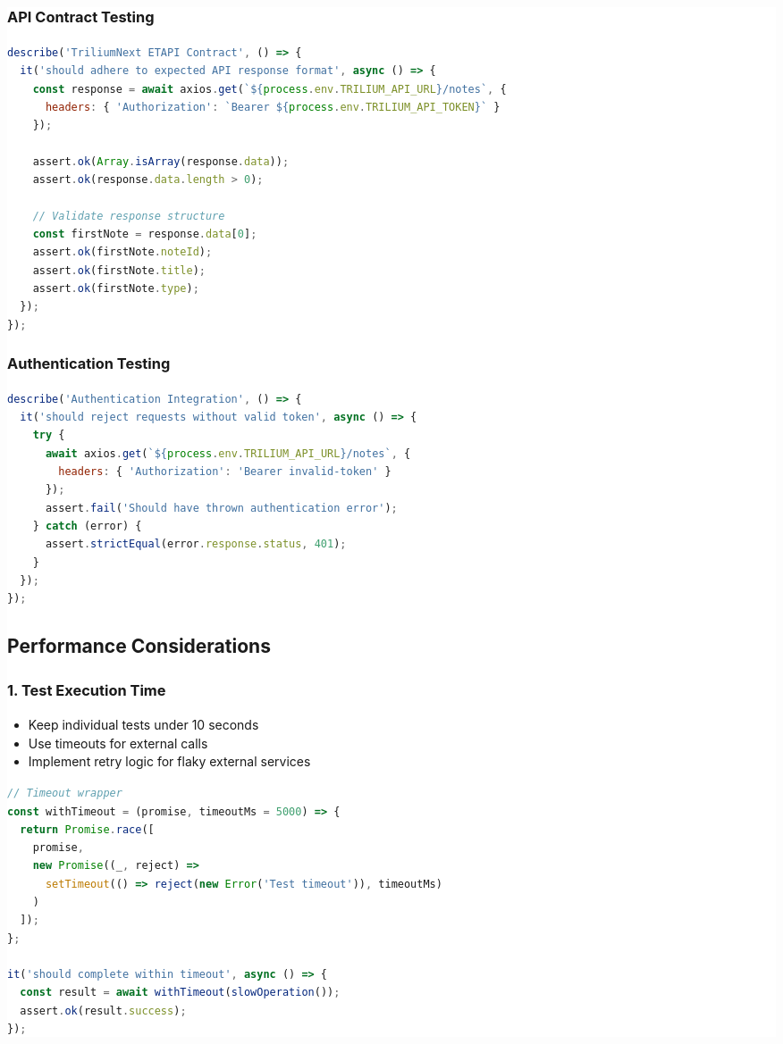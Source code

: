 ### API Contract Testing
```javascript
describe('TriliumNext ETAPI Contract', () => {
  it('should adhere to expected API response format', async () => {
    const response = await axios.get(`${process.env.TRILIUM_API_URL}/notes`, {
      headers: { 'Authorization': `Bearer ${process.env.TRILIUM_API_TOKEN}` }
    });

    assert.ok(Array.isArray(response.data));
    assert.ok(response.data.length > 0);

    // Validate response structure
    const firstNote = response.data[0];
    assert.ok(firstNote.noteId);
    assert.ok(firstNote.title);
    assert.ok(firstNote.type);
  });
});
```

### Authentication Testing
```javascript
describe('Authentication Integration', () => {
  it('should reject requests without valid token', async () => {
    try {
      await axios.get(`${process.env.TRILIUM_API_URL}/notes`, {
        headers: { 'Authorization': 'Bearer invalid-token' }
      });
      assert.fail('Should have thrown authentication error');
    } catch (error) {
      assert.strictEqual(error.response.status, 401);
    }
  });
});
```

## Performance Considerations

### 1. Test Execution Time
- Keep individual tests under 10 seconds
- Use timeouts for external calls
- Implement retry logic for flaky external services

```javascript
// Timeout wrapper
const withTimeout = (promise, timeoutMs = 5000) => {
  return Promise.race([
    promise,
    new Promise((_, reject) =>
      setTimeout(() => reject(new Error('Test timeout')), timeoutMs)
    )
  ]);
};

it('should complete within timeout', async () => {
  const result = await withTimeout(slowOperation());
  assert.ok(result.success);
});
```

